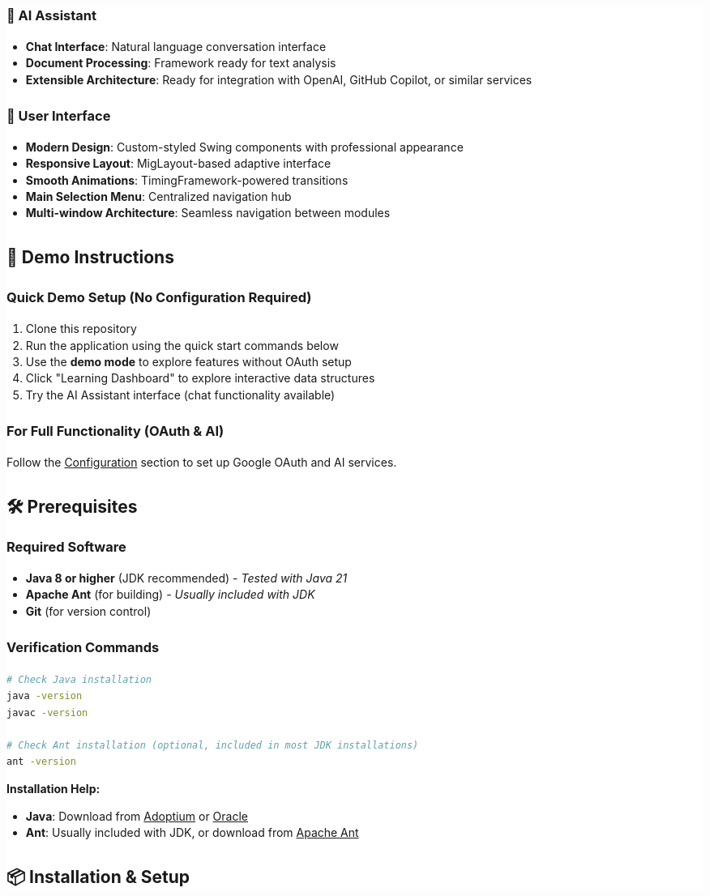 ### 🤖 AI Assistant
- **Chat Interface**: Natural language conversation interface
- **Document Processing**: Framework ready for text analysis
- **Extensible Architecture**: Ready for integration with OpenAI, GitHub Copilot, or similar services

### 🎨 User Interface
- **Modern Design**: Custom-styled Swing components with professional appearance
- **Responsive Layout**: MigLayout-based adaptive interface
- **Smooth Animations**: TimingFramework-powered transitions
- **Main Selection Menu**: Centralized navigation hub
- **Multi-window Architecture**: Seamless navigation between modules

## 🚀 Demo Instructions

### Quick Demo Setup (No Configuration Required)
1. Clone this repository
2. Run the application using the quick start commands below
3. Use the **demo mode** to explore features without OAuth setup
4. Click "Learning Dashboard" to explore interactive data structures
5. Try the AI Assistant interface (chat functionality available)

### For Full Functionality (OAuth & AI)
Follow the [Configuration](#configuration) section to set up Google OAuth and AI services.

## 🛠️ Prerequisites

### Required Software
- **Java 8 or higher** (JDK recommended) - *Tested with Java 21*
- **Apache Ant** (for building) - *Usually included with JDK*
- **Git** (for version control)

### Verification Commands
```bash
# Check Java installation
java -version
javac -version

# Check Ant installation (optional, included in most JDK installations)
ant -version
```

**Installation Help:**
- **Java**: Download from [Adoptium](https://adoptium.net/) or [Oracle](https://www.oracle.com/java/technologies/downloads/)
- **Ant**: Usually included with JDK, or download from [Apache Ant](https://ant.apache.org/)

## 📦 Installation & Setup
